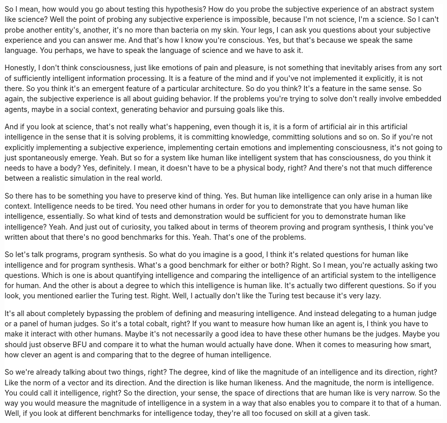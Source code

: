 So I mean, how would you go about testing this hypothesis? How do you probe the subjective experience of an abstract system like science? Well the point of probing any subjective experience is impossible, because I'm not science, I'm a science. So I can't probe another entity's, another, it's no more than bacteria on my skin. Your legs, I can ask you questions about your subjective experience and you can answer me. And that's how I know you're conscious. Yes, but that's because we speak the same language. You perhaps, we have to speak the language of science and we have to ask it.

Honestly, I don't think consciousness, just like emotions of pain and pleasure, is not something that inevitably arises from any sort of sufficiently intelligent information processing. It is a feature of the mind and if you've not implemented it explicitly, it is not there. So you think it's an emergent feature of a particular architecture. So do you think? It's a feature in the same sense. So again, the subjective experience is all about guiding behavior. If the problems you're trying to solve don't really involve embedded agents, maybe in a social context, generating behavior and pursuing goals like this.

And if you look at science, that's not really what's happening, even though it is, it is a form of artificial air in this artificial intelligence in the sense that it is solving problems, it is committing knowledge, committing solutions and so on. So if you're not explicitly implementing a subjective experience, implementing certain emotions and implementing consciousness, it's not going to just spontaneously emerge. Yeah. But so for a system like human like intelligent system that has consciousness, do you think it needs to have a body? Yes, definitely. I mean, it doesn't have to be a physical body, right? And there's not that much difference between a realistic simulation in the real world.

So there has to be something you have to preserve kind of thing. Yes. But human like intelligence can only arise in a human like context. Intelligence needs to be tired. You need other humans in order for you to demonstrate that you have human like intelligence, essentially. So what kind of tests and demonstration would be sufficient for you to demonstrate human like intelligence? Yeah. And just out of curiosity, you talked about in terms of theorem proving and program synthesis, I think you've written about that there's no good benchmarks for this. Yeah. That's one of the problems.

So let's talk programs, program synthesis. So what do you imagine is a good, I think it's related questions for human like intelligence and for program synthesis. What's a good benchmark for either or both? Right. So I mean, you're actually asking two questions. Which is one is about quantifying intelligence and comparing the intelligence of an artificial system to the intelligence for human. And the other is about a degree to which this intelligence is human like. It's actually two different questions. So if you look, you mentioned earlier the Turing test. Right. Well, I actually don't like the Turing test because it's very lazy.

It's all about completely bypassing the problem of defining and measuring intelligence. And instead delegating to a human judge or a panel of human judges. So it's a total cobalt, right? If you want to measure how human like an agent is, I think you have to make it interact with other humans. Maybe it's not necessarily a good idea to have these other humans be the judges. Maybe you should just observe BFU and compare it to what the human would actually have done. When it comes to measuring how smart, how clever an agent is and comparing that to the degree of human intelligence.

So we're already talking about two things, right? The degree, kind of like the magnitude of an intelligence and its direction, right? Like the norm of a vector and its direction. And the direction is like human likeness. And the magnitude, the norm is intelligence. You could call it intelligence, right? So the direction, your sense, the space of directions that are human like is very narrow. So the way you would measure the magnitude of intelligence in a system in a way that also enables you to compare it to that of a human. Well, if you look at different benchmarks for intelligence today, they're all too focused on skill at a given task.
